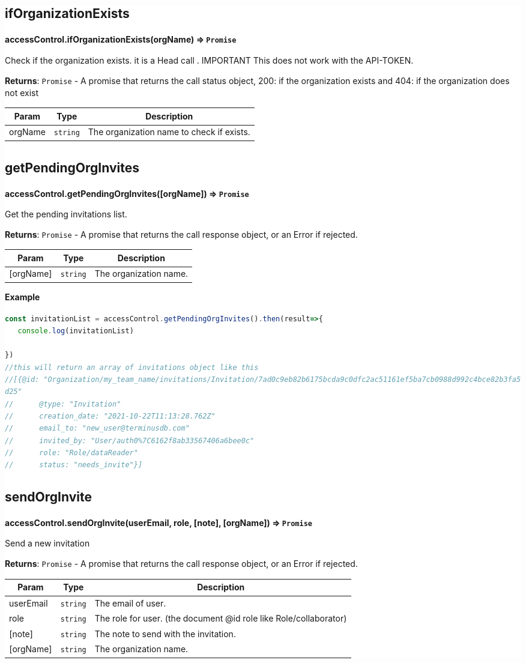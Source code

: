 ## ifOrganizationExists

**accessControl.ifOrganizationExists(orgName) ⇒ `Promise`**

Check if the organization exists. it is a Head call . IMPORTANT This does not work with the API-TOKEN.

**Returns**: `Promise` - A promise that returns the call status object, 200: if the organization exists and 404: if the organization does not exist

| Param   | Type     | Description                               |
| ------- | -------- | ----------------------------------------- |
| orgName | `string` | The organization name to check if exists. |

## getPendingOrgInvites

**accessControl.getPendingOrgInvites(\[orgName]) ⇒ `Promise`**

Get the pending invitations list.

**Returns**: `Promise` - A promise that returns the call response object, or an Error if rejected.

| Param      | Type     | Description            |
| ---------- | -------- | ---------------------- |
| \[orgName] | `string` | The organization name. |

**Example**

```javascript
const invitationList = accessControl.getPendingOrgInvites().then(result=>{
   console.log(invitationList)

})
//this will return an array of invitations object like this
//[{@id: "Organization/my_team_name/invitations/Invitation/7ad0c9eb82b6175bcda9c0dfc2ac51161ef5ba7cb0988d992c4bce82b3fa5d25"
//      @type: "Invitation"
//      creation_date: "2021-10-22T11:13:28.762Z"
//      email_to: "new_user@terminusdb.com"
//      invited_by: "User/auth0%7C6162f8ab33567406a6bee0c"
//      role: "Role/dataReader"
//      status: "needs_invite"}]
```

## sendOrgInvite

**accessControl.sendOrgInvite(userEmail, role, \[note], \[orgName]) ⇒ `Promise`**

Send a new invitation

**Returns**: `Promise` - A promise that returns the call response object, or an Error if rejected.

| Param      | Type     | Description                                                       |
| ---------- | -------- | ----------------------------------------------------------------- |
| userEmail  | `string` | The email of user.                                                |
| role       | `string` | The role for user. (the document @id role like Role/collaborator) |
| \[note]    | `string` | The note to send with the invitation.                             |
| \[orgName] | `string` | The organization name.                                            |
